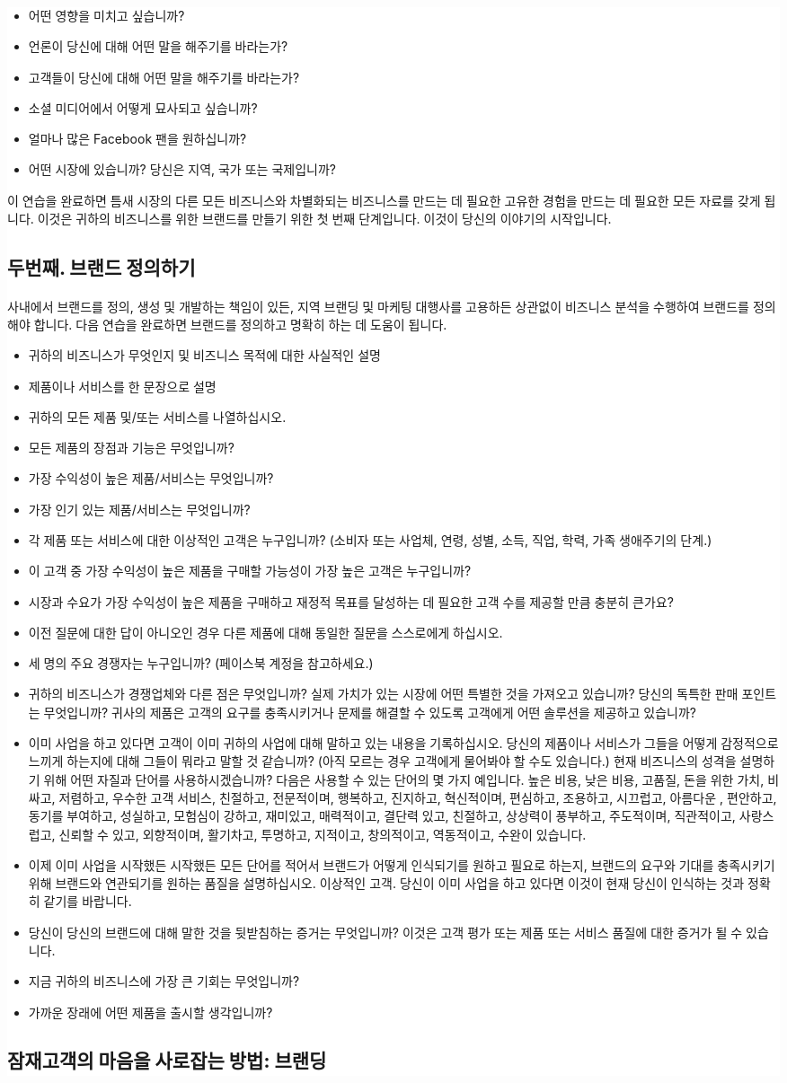 + 어떤 영향을 미치고 싶습니까?

+ 언론이 당신에 대해 어떤 말을 해주기를 바라는가?

+ 고객들이 당신에 대해 어떤 말을 해주기를 바라는가?

+ 소셜 미디어에서 어떻게 묘사되고 싶습니까?

+ 얼마나 많은 Facebook 팬을 원하십니까?

+ 어떤 시장에 있습니까? 당신은 지역, 국가 또는 국제입니까?

이 연습을 완료하면 틈새 시장의 다른 모든 비즈니스와 차별화되는 비즈니스를 만드는 데 필요한 고유한 경험을 만드는 데 필요한 모든 자료를 갖게 됩니다. 이것은 귀하의 비즈니스를 위한 브랜드를 만들기 위한 첫 번째 단계입니다. 이것이 당신의 이야기의 시작입니다.

## 두번째. 브랜드 정의하기

사내에서 브랜드를 정의, 생성 및 개발하는 책임이 있든, 지역 브랜딩 및 마케팅 대행사를 고용하든 상관없이 비즈니스 분석을 수행하여 브랜드를 정의해야 합니다. 다음 연습을 완료하면 브랜드를 정의하고 명확히 하는 데 도움이 됩니다.

+ 귀하의 비즈니스가 무엇인지 및 비즈니스 목적에 대한 사실적인 설명

+ 제품이나 서비스를 한 문장으로 설명

+ 귀하의 모든 제품 및/또는 서비스를 나열하십시오.

+ 모든 제품의 장점과 기능은 무엇입니까?

+ 가장 수익성이 높은 제품/서비스는 무엇입니까?

+ 가장 인기 있는 제품/서비스는 무엇입니까?

+ 각 제품 또는 서비스에 대한 이상적인 고객은 누구입니까? (소비자 또는 사업체, 연령, 성별, 소득, 직업, 학력, 가족 생애주기의 단계.)

+ 이 고객 중 가장 수익성이 높은 제품을 구매할 가능성이 가장 높은 고객은 누구입니까?

+ 시장과 수요가 가장 수익성이 높은 제품을 구매하고 재정적 목표를 달성하는 데 필요한 고객 수를 제공할 만큼 충분히 큰가요?

+ 이전 질문에 대한 답이 아니오인 경우 다른 제품에 대해 동일한 질문을 스스로에게 하십시오.

+ 세 명의 주요 경쟁자는 누구입니까? (페이스북 계정을 참고하세요.)

+ 귀하의 비즈니스가 경쟁업체와 다른 점은 무엇입니까? 실제 가치가 있는 시장에 어떤 특별한 것을 가져오고 있습니까? 당신의 독특한 판매 포인트는 무엇입니까? 귀사의 제품은 고객의 요구를 충족시키거나 문제를 해결할 수 있도록 고객에게 어떤 솔루션을 제공하고 있습니까?

+ 이미 사업을 하고 있다면 고객이 이미 귀하의 사업에 대해 말하고 있는 내용을 기록하십시오. 당신의 제품이나 서비스가 그들을 어떻게 감정적으로 느끼게 하는지에 대해 그들이 뭐라고 말할 것 같습니까? (아직 모르는 경우 고객에게 물어봐야 할 수도 있습니다.) 현재 비즈니스의 성격을 설명하기 위해 어떤 자질과 단어를 사용하시겠습니까? 다음은 사용할 수 있는 단어의 몇 가지 예입니다. 높은 비용, 낮은 비용, 고품질, 돈을 위한 가치, 비싸고, 저렴하고, 우수한 고객 서비스, 친절하고, 전문적이며, 행복하고, 진지하고, 혁신적이며, 편심하고, 조용하고, 시끄럽고, 아름다운 , 편안하고, 동기를 부여하고, 성실하고, 모험심이 강하고, 재미있고, 매력적이고, 결단력 있고, 친절하고, 상상력이 풍부하고, 주도적이며, 직관적이고, 사랑스럽고, 신뢰할 수 있고, 외향적이며, 활기차고, 투명하고, 지적이고, 창의적이고, 역동적이고, 수완이 있습니다.

+ 이제 이미 사업을 시작했든 시작했든 모든 단어를 적어서 브랜드가 어떻게 인식되기를 원하고 필요로 하는지, 브랜드의 요구와 기대를 충족시키기 위해 브랜드와 연관되기를 원하는 품질을 설명하십시오. 이상적인 고객. 당신이 이미 사업을 하고 있다면 이것이 현재 당신이 인식하는 것과 정확히 같기를 바랍니다.

+ 당신이 당신의 브랜드에 대해 말한 것을 뒷받침하는 증거는 무엇입니까? 이것은 고객 평가 또는 제품 또는 서비스 품질에 대한 증거가 될 수 있습니다.

+ 지금 귀하의 비즈니스에 가장 큰 기회는 무엇입니까?

+ 가까운 장래에 어떤 제품을 출시할 생각입니까?


## 잠재고객의 마음을 사로잡는 방법: 브랜딩

